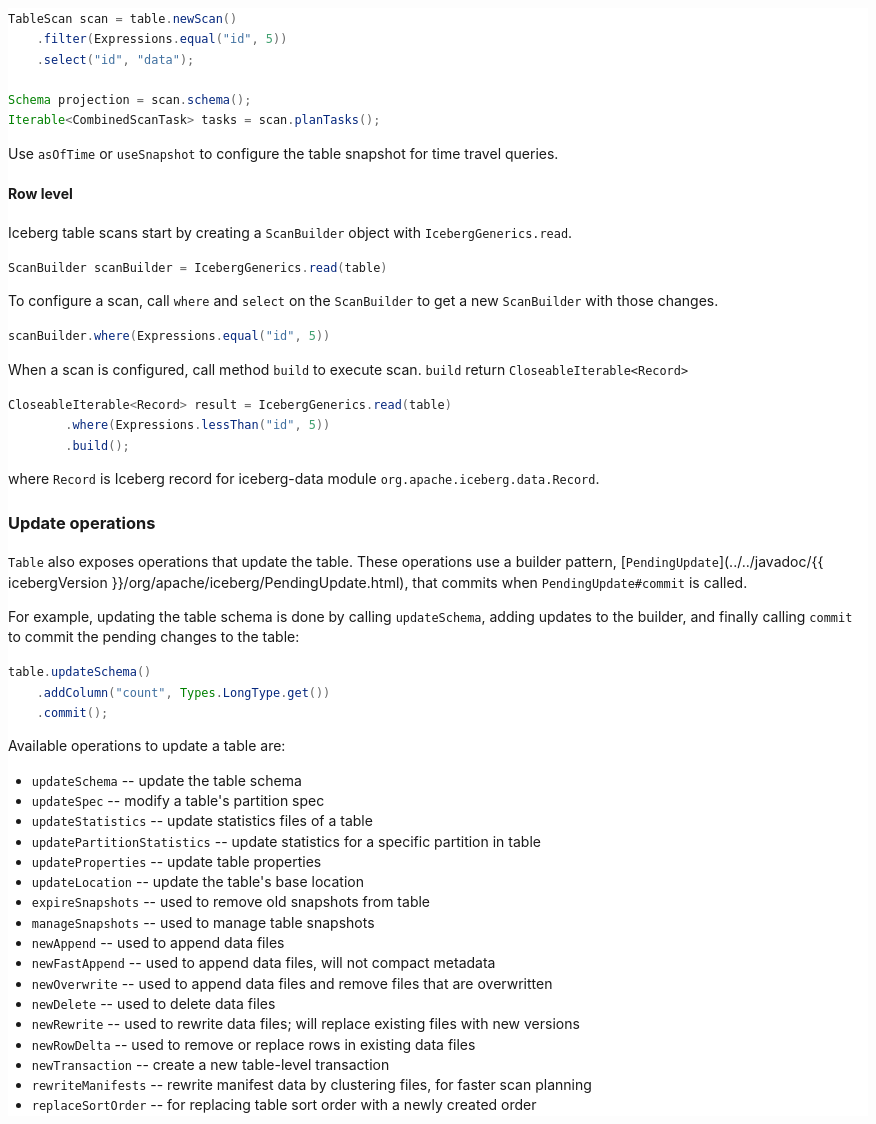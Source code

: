 ```java
TableScan scan = table.newScan()
    .filter(Expressions.equal("id", 5))
    .select("id", "data");

Schema projection = scan.schema();
Iterable<CombinedScanTask> tasks = scan.planTasks();
```

Use `asOfTime` or `useSnapshot` to configure the table snapshot for time travel queries.

#### Row level

Iceberg table scans start by creating a `ScanBuilder` object with `IcebergGenerics.read`.

```java
ScanBuilder scanBuilder = IcebergGenerics.read(table)
```

To configure a scan, call `where` and `select` on the `ScanBuilder` to get a new `ScanBuilder` with those changes.

```java
scanBuilder.where(Expressions.equal("id", 5))
```

When a scan is configured, call method `build` to execute scan. `build` return `CloseableIterable<Record>`

```java
CloseableIterable<Record> result = IcebergGenerics.read(table)
        .where(Expressions.lessThan("id", 5))
        .build();
```

where `Record` is Iceberg record for iceberg-data module `org.apache.iceberg.data.Record`.

### Update operations

`Table` also exposes operations that update the table. These operations use a builder pattern, [`PendingUpdate`](../../javadoc/{{ icebergVersion }}/org/apache/iceberg/PendingUpdate.html), that commits when `PendingUpdate#commit` is called.

For example, updating the table schema is done by calling `updateSchema`, adding updates to the builder, and finally calling `commit` to commit the pending changes to the table:

```java
table.updateSchema()
    .addColumn("count", Types.LongType.get())
    .commit();
```

Available operations to update a table are:

* `updateSchema` -- update the table schema
* `updateSpec` -- modify a table's partition spec
* `updateStatistics` -- update statistics files of a table
* `updatePartitionStatistics` -- update statistics for a specific partition in table
* `updateProperties` -- update table properties
* `updateLocation` -- update the table's base location
* `expireSnapshots` -- used to remove old snapshots from table
* `manageSnapshots` -- used to manage table snapshots
* `newAppend` -- used to append data files
* `newFastAppend` -- used to append data files, will not compact metadata
* `newOverwrite` -- used to append data files and remove files that are overwritten
* `newDelete` -- used to delete data files
* `newRewrite` -- used to rewrite data files; will replace existing files with new versions
* `newRowDelta` -- used to remove or replace rows in existing data files
* `newTransaction` -- create a new table-level transaction
* `rewriteManifests` -- rewrite manifest data by clustering files, for faster scan planning
* `replaceSortOrder` -- for replacing table sort order with a newly created order
